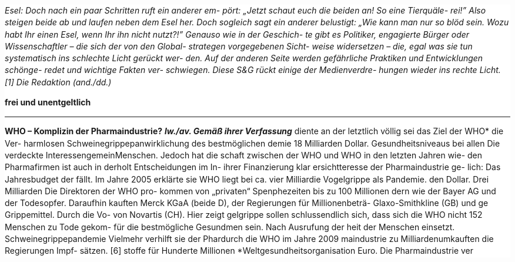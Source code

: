 _Esel: Doch nach ein paar_
_Schritten ruft ein anderer em-_
_pört: „Jetzt schaut euch die_
_beiden an! So eine Tierquäle-_
_rei!” Also steigen beide ab_
_und laufen neben dem Esel_
_her. Doch sogleich sagt ein_
_anderer belustigt: „Wie kann_
_man nur so blöd sein. Wozu_
_habt Ihr einen Esel, wenn Ihr_
_ihn nicht nutzt?!”_
_Genauso wie in der Geschich-_
_te gibt es Politiker, engagierte_
_Bürger oder Wissenschaftler –_
_die sich der von den Global-_
_strategen vorgegebenen Sicht-_
_weise widersetzen – die, egal_
_was sie tun systematisch ins_
_schlechte Licht gerückt wer-_
_den. Auf der anderen Seite_
_werden gefährliche Praktiken_
_und Entwicklungen schönge-_
_redet und wichtige Fakten ver-_
_schwiegen. Diese S&G rückt_
_einige_ _der_ _Medienverdre-_
_hungen wieder ins rechte_
_Licht. [1]_
_Die Redaktion (and./dd.)_


**frei und unentgeltlich**


-----

**WHO – Komplizin der Pharmaindustrie?**
**_lw./av. Gemäß ihrer Verfassung_** diente an der letztlich völlig
sei das Ziel der WHO* die Ver- harmlosen Schweinegrippepanwirklichung des bestmöglichen demie 18 Milliarden Dollar.
Gesundheitsniveaus bei allen Die verdeckte InteressengemeinMenschen. Jedoch hat die schaft zwischen der WHO und
WHO in den letzten Jahren wie- den Pharmafirmen ist auch in
derholt Entscheidungen im In- ihrer Finanzierung klar ersichtteresse der Pharmaindustrie ge- lich: Das Jahresbudget der
fällt. Im Jahre 2005 erklärte sie WHO liegt bei ca. vier Milliardie Vogelgrippe als Pandemie. den Dollar. Drei Milliarden
Die Direktoren der WHO pro- kommen von „privaten“ Spenphezeiten bis zu 100 Millionen dern wie der Bayer AG und der
Todesopfer. Daraufhin kauften Merck KGaA (beide D), der
Regierungen für Millionenbeträ- Glaxo-Smithkline (GB) und
ge Grippemittel. Durch die Vo- von Novartis (CH). Hier zeigt
gelgrippe sollen schlussendlich sich, dass sich die WHO nicht
152 Menschen zu Tode gekom- für die bestmögliche Gesundmen sein. Nach Ausrufung der heit der Menschen einsetzt.
Schweinegrippepandemie Vielmehr verhilft sie der Phardurch die WHO im Jahre 2009 maindustrie zu Milliardenumkauften die Regierungen Impf- sätzen. [6]
stoffe für Hunderte Millionen *Weltgesundheitsorganisation
Euro. Die Pharmaindustrie ver
